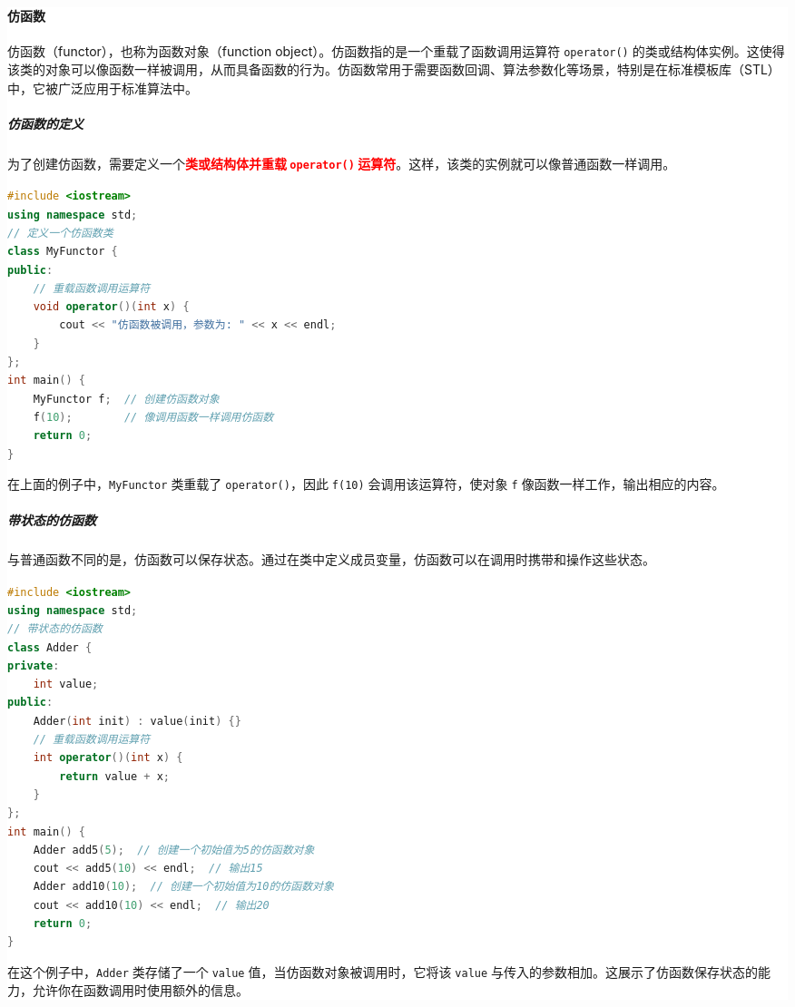 #### 仿函数

仿函数（functor），也称为函数对象（function object）。仿函数指的是一个重载了函数调用运算符 `operator()` 的类或结构体实例。这使得该类的对象可以像函数一样被调用，从而具备函数的行为。仿函数常用于需要函数回调、算法参数化等场景，特别是在标准模板库（STL）中，它被广泛应用于标准算法中。

##### 仿函数的定义

为了创建仿函数，需要定义一个<font color='red'><b>类或结构体并重载 `operator()` 运算符</b></font>。这样，该类的实例就可以像普通函数一样调用。
```cpp
#include <iostream>
using namespace std;
// 定义一个仿函数类
class MyFunctor {
public:
    // 重载函数调用运算符
    void operator()(int x) {
        cout << "仿函数被调用，参数为: " << x << endl;
    }
};
int main() {
    MyFunctor f;  // 创建仿函数对象
    f(10);        // 像调用函数一样调用仿函数
    return 0;
}
```
在上面的例子中，`MyFunctor` 类重载了 `operator()`，因此 `f(10)` 会调用该运算符，使对象 `f` 像函数一样工作，输出相应的内容。

##### 带状态的仿函数

与普通函数不同的是，仿函数可以保存状态。通过在类中定义成员变量，仿函数可以在调用时携带和操作这些状态。 
```cpp
#include <iostream>
using namespace std;
// 带状态的仿函数
class Adder {
private:
    int value;
public:
    Adder(int init) : value(init) {}
    // 重载函数调用运算符
    int operator()(int x) {
        return value + x;
    }
};
int main() {
    Adder add5(5);  // 创建一个初始值为5的仿函数对象
    cout << add5(10) << endl;  // 输出15
    Adder add10(10);  // 创建一个初始值为10的仿函数对象
    cout << add10(10) << endl;  // 输出20
    return 0;
}
```
在这个例子中，`Adder` 类存储了一个 `value` 值，当仿函数对象被调用时，它将该 `value` 与传入的参数相加。这展示了仿函数保存状态的能力，允许你在函数调用时使用额外的信息。
